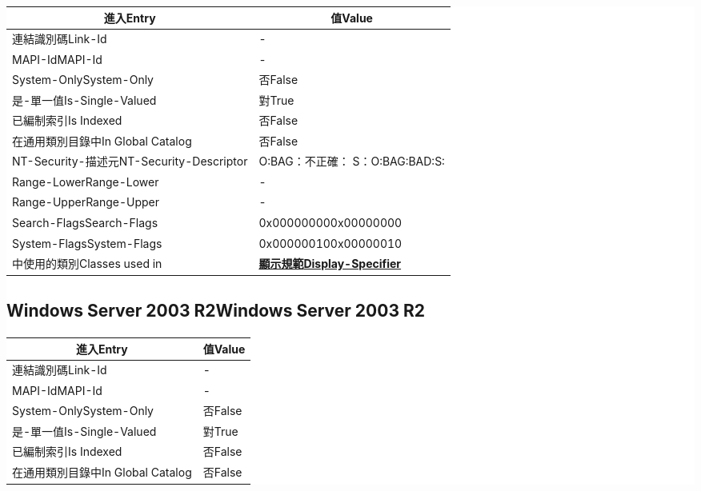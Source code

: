 

| <span data-ttu-id="e0d6f-153">進入</span><span class="sxs-lookup"><span data-stu-id="e0d6f-153">Entry</span></span> | <span data-ttu-id="e0d6f-154">值</span><span class="sxs-lookup"><span data-stu-id="e0d6f-154">Value</span></span> |
|------------------------|------------------------------------------------------------|
| <span data-ttu-id="e0d6f-155">連結識別碼</span><span class="sxs-lookup"><span data-stu-id="e0d6f-155">Link-Id</span></span>                | \-                                                         |
| <span data-ttu-id="e0d6f-156">MAPI-Id</span><span class="sxs-lookup"><span data-stu-id="e0d6f-156">MAPI-Id</span></span>                | \-                                                         |
| <span data-ttu-id="e0d6f-157">System-Only</span><span class="sxs-lookup"><span data-stu-id="e0d6f-157">System-Only</span></span>            | <span data-ttu-id="e0d6f-158">否</span><span class="sxs-lookup"><span data-stu-id="e0d6f-158">False</span></span>                                                      |
| <span data-ttu-id="e0d6f-159">是-單一值</span><span class="sxs-lookup"><span data-stu-id="e0d6f-159">Is-Single-Valued</span></span>       | <span data-ttu-id="e0d6f-160">對</span><span class="sxs-lookup"><span data-stu-id="e0d6f-160">True</span></span>                                                       |
| <span data-ttu-id="e0d6f-161">已編制索引</span><span class="sxs-lookup"><span data-stu-id="e0d6f-161">Is Indexed</span></span>             | <span data-ttu-id="e0d6f-162">否</span><span class="sxs-lookup"><span data-stu-id="e0d6f-162">False</span></span>                                                      |
| <span data-ttu-id="e0d6f-163">在通用類別目錄中</span><span class="sxs-lookup"><span data-stu-id="e0d6f-163">In Global Catalog</span></span>      | <span data-ttu-id="e0d6f-164">否</span><span class="sxs-lookup"><span data-stu-id="e0d6f-164">False</span></span>                                                      |
| <span data-ttu-id="e0d6f-165">NT-Security-描述元</span><span class="sxs-lookup"><span data-stu-id="e0d6f-165">NT-Security-Descriptor</span></span> | <span data-ttu-id="e0d6f-166">O:BAG：不正確： S：</span><span class="sxs-lookup"><span data-stu-id="e0d6f-166">O:BAG:BAD:S:</span></span>                                               |
| <span data-ttu-id="e0d6f-167">Range-Lower</span><span class="sxs-lookup"><span data-stu-id="e0d6f-167">Range-Lower</span></span>            | \-                                                         |
| <span data-ttu-id="e0d6f-168">Range-Upper</span><span class="sxs-lookup"><span data-stu-id="e0d6f-168">Range-Upper</span></span>            | \-                                                         |
| <span data-ttu-id="e0d6f-169">Search-Flags</span><span class="sxs-lookup"><span data-stu-id="e0d6f-169">Search-Flags</span></span>           | <span data-ttu-id="e0d6f-170">0x00000000</span><span class="sxs-lookup"><span data-stu-id="e0d6f-170">0x00000000</span></span>                                                 |
| <span data-ttu-id="e0d6f-171">System-Flags</span><span class="sxs-lookup"><span data-stu-id="e0d6f-171">System-Flags</span></span>           | <span data-ttu-id="e0d6f-172">0x00000010</span><span class="sxs-lookup"><span data-stu-id="e0d6f-172">0x00000010</span></span>                                                 |
| <span data-ttu-id="e0d6f-173">中使用的類別</span><span class="sxs-lookup"><span data-stu-id="e0d6f-173">Classes used in</span></span>        | [<span data-ttu-id="e0d6f-174">**顯示規範**</span><span class="sxs-lookup"><span data-stu-id="e0d6f-174">**Display-Specifier**</span></span>](c-displayspecifier.md)<br/> |



## <a name="windows-server-2003-r2"></a><span data-ttu-id="e0d6f-175">Windows Server 2003 R2</span><span class="sxs-lookup"><span data-stu-id="e0d6f-175">Windows Server 2003 R2</span></span>



| <span data-ttu-id="e0d6f-176">進入</span><span class="sxs-lookup"><span data-stu-id="e0d6f-176">Entry</span></span> | <span data-ttu-id="e0d6f-177">值</span><span class="sxs-lookup"><span data-stu-id="e0d6f-177">Value</span></span> |
|------------------------|------------------------------------------------------------|
| <span data-ttu-id="e0d6f-178">連結識別碼</span><span class="sxs-lookup"><span data-stu-id="e0d6f-178">Link-Id</span></span>                | \-                                                         |
| <span data-ttu-id="e0d6f-179">MAPI-Id</span><span class="sxs-lookup"><span data-stu-id="e0d6f-179">MAPI-Id</span></span>                | \-                                                         |
| <span data-ttu-id="e0d6f-180">System-Only</span><span class="sxs-lookup"><span data-stu-id="e0d6f-180">System-Only</span></span>            | <span data-ttu-id="e0d6f-181">否</span><span class="sxs-lookup"><span data-stu-id="e0d6f-181">False</span></span>                                                      |
| <span data-ttu-id="e0d6f-182">是-單一值</span><span class="sxs-lookup"><span data-stu-id="e0d6f-182">Is-Single-Valued</span></span>       | <span data-ttu-id="e0d6f-183">對</span><span class="sxs-lookup"><span data-stu-id="e0d6f-183">True</span></span>                                                       |
| <span data-ttu-id="e0d6f-184">已編制索引</span><span class="sxs-lookup"><span data-stu-id="e0d6f-184">Is Indexed</span></span>             | <span data-ttu-id="e0d6f-185">否</span><span class="sxs-lookup"><span data-stu-id="e0d6f-185">False</span></span>                                                      |
| <span data-ttu-id="e0d6f-186">在通用類別目錄中</span><span class="sxs-lookup"><span data-stu-id="e0d6f-186">In Global Catalog</span></span>      | <span data-ttu-id="e0d6f-187">否</span><span class="sxs-lookup"><span data-stu-id="e0d6f-187">False</span></span>                                                      |